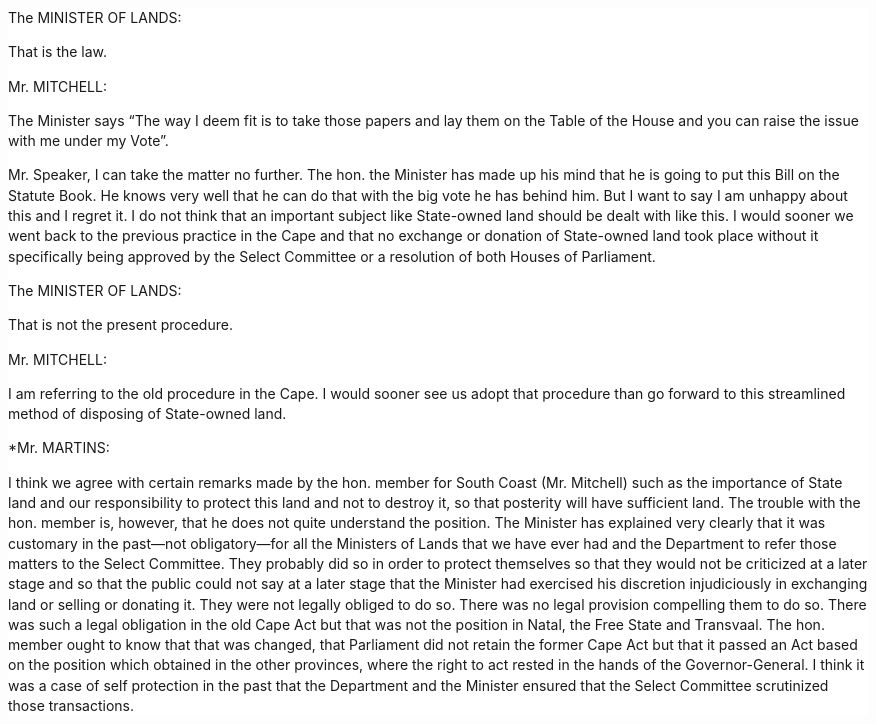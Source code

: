 </speech>

<speech by="#minister_of_lands">

<from>The <person refersTo="hansard_za">MINISTER OF LANDS</person>:</from>

<p>That is the law.</p>

</speech>

<speech by="#mitchell">

<from>Mr. <person refersTo="hansard_za">MITCHELL</person>:</from>

<p>The Minister says &#x201C;The way I deem fit is to take those papers and lay them on the Table of the House and you can raise the issue with me under my Vote&#x201D;.</p>

<p>Mr. Speaker, I can take the matter no further. The hon. the Minister has made up his mind that he is going to put this Bill on the Statute Book. He knows very well that he can do that with the big vote he has behind him. But I want to say I am unhappy about this and I regret it. I do not think that an important subject like State-owned land should be dealt with like this. I would sooner we went back to the previous practice in the Cape and that no exchange or donation of State-owned land took place without it specifically being approved by the Select Committee or a resolution of both Houses of Parliament.</p>

</speech>

<speech by="#minister_of_lands">

<from>The <person refersTo="hansard_za">MINISTER OF LANDS</person>:</from>

<p>That is not the present procedure.</p>

</speech>

<speech by="#mitchell">

<from>Mr. <person refersTo="hansard_za">MITCHELL</person>:</from>

<p>I am referring to the old procedure in the Cape. I would sooner see us adopt that procedure than go forward to this streamlined method of disposing of State-owned land.</p>

</speech>

<speech by="#martins">

<from>*Mr. <person refersTo="hansard_za">MARTINS</person>:</from>

<p>I think we agree with certain remarks made by the hon. member for South Coast (Mr. Mitchell) such as the importance of State land and our responsibility to protect this land and not to destroy it, so that posterity will have sufficient land. The trouble with the hon. member is, however, that he does not quite understand the position. The Minister has explained very clearly that it was customary in the past&#x2014;not obligatory&#x2014;for all the Ministers of Lands that we have ever had and the Department to refer those matters to the Select Committee. They probably did so in order to protect themselves so that they would not be criticized at a later stage and so that the public could not say at a later stage that the Minister had exercised his discretion injudiciously in exchanging land or selling or donating it. They were not legally obliged to do so. There was no legal provision compelling them to do so. There was such a legal obligation in the old Cape Act but that was not the position in Natal, the Free State and Transvaal. The hon. member ought to know that that was changed, that Parliament did not retain the former Cape Act but that it passed an Act based on the position which obtained in the other provinces, where the right to act rested in the hands of the Governor-General. I think it was a case of self protection in the past that the Department and the Minister ensured that the Select Committee scrutinized those transactions.</p>
